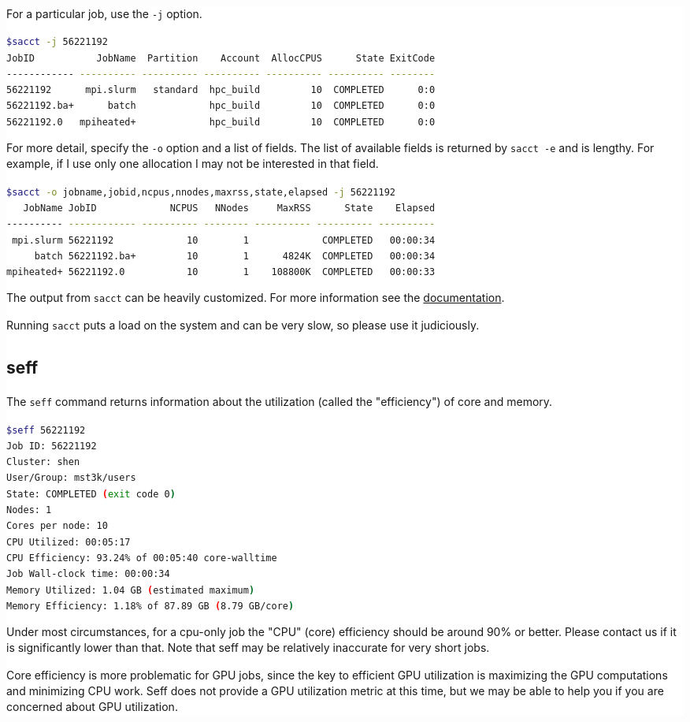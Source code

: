 For a particular job, use the `-j` option.

```bash
$sacct -j 56221192
JobID           JobName  Partition    Account  AllocCPUS      State ExitCode 
------------ ---------- ---------- ---------- ---------- ---------- -------- 
56221192      mpi.slurm   standard  hpc_build         10  COMPLETED      0:0 
56221192.ba+      batch             hpc_build         10  COMPLETED      0:0 
56221192.0   mpiheated+             hpc_build         10  COMPLETED      0:0 
```

For more detail, specify the `-o` option and a list of fields. The list of available fields is returned by `sacct -e` and is lengthy. For example, if I use only one allocation I may not be interested in that field.
```bash
$sacct -o jobname,jobid,ncpus,nnodes,maxrss,state,elapsed -j 56221192
   JobName JobID             NCPUS   NNodes     MaxRSS      State    Elapsed 
---------- ------------ ---------- -------- ---------- ---------- ---------- 
 mpi.slurm 56221192             10        1             COMPLETED   00:00:34 
     batch 56221192.ba+         10        1      4824K  COMPLETED   00:00:34 
mpiheated+ 56221192.0           10        1    108800K  COMPLETED   00:00:33 
```

The output from `sacct` can be heavily customized. For more information see the [documentation](https://slurm.schedmd.com/sacct.html).

Running `sacct` puts a load on the system and can be very slow, so please use it judiciously.

## seff

The `seff` command returns information about the utilization (called the "efficiency") of core and memory.  
```bash
$seff 56221192
Job ID: 56221192
Cluster: shen
User/Group: mst3k/users
State: COMPLETED (exit code 0)
Nodes: 1
Cores per node: 10
CPU Utilized: 00:05:17
CPU Efficiency: 93.24% of 00:05:40 core-walltime
Job Wall-clock time: 00:00:34
Memory Utilized: 1.04 GB (estimated maximum)
Memory Efficiency: 1.18% of 87.89 GB (8.79 GB/core)
```

Under most circumstances, for a cpu-only job the "CPU" (core) efficiency should be around 90% or better.  Please contact us if it is significantly lower than that.  Note that seff may be relatively inaccurate for very short jobs.

Core efficiency is more problematic for GPU jobs, since the key to efficient GPU utilization is maximizing the GPU computations and minimizing CPU work. Seff does not provide a GPU utilization metric at this time, but we may be able to help you if you are concerned about GPU utilization.

